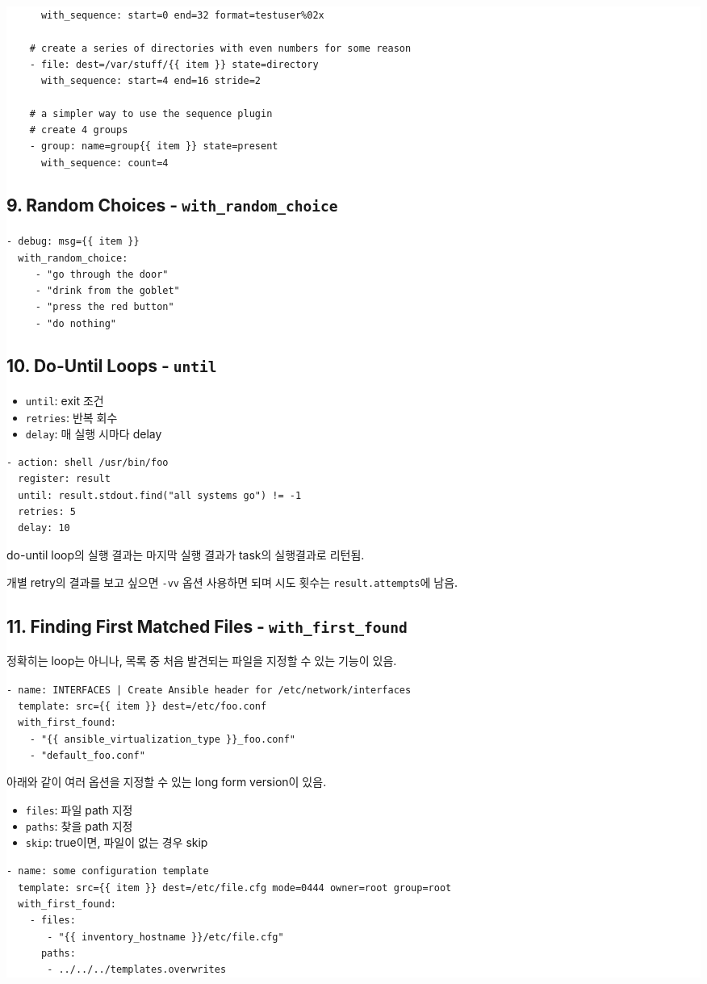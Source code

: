```
      with_sequence: start=0 end=32 format=testuser%02x

    # create a series of directories with even numbers for some reason
    - file: dest=/var/stuff/{{ item }} state=directory
      with_sequence: start=4 end=16 stride=2

    # a simpler way to use the sequence plugin
    # create 4 groups
    - group: name=group{{ item }} state=present
      with_sequence: count=4
```

## 9. Random Choices - `with_random_choice`

```
- debug: msg={{ item }}
  with_random_choice:
     - "go through the door"
     - "drink from the goblet"
     - "press the red button"
     - "do nothing"
```

## 10. Do-Until Loops - `until`

- `until`: exit 조건
- `retries`: 반복 회수
- `delay`: 매 실행 시마다 delay

```
- action: shell /usr/bin/foo
  register: result
  until: result.stdout.find("all systems go") != -1
  retries: 5
  delay: 10
```

do-until loop의 실행 결과는 마지막 실행 결과가 task의 실행결과로 리턴됨.

개별 retry의 결과를 보고 싶으면 `-vv` 옵션 사용하면 되며 시도 횟수는 `result.attempts`에 남음.

## 11. Finding First Matched Files - `with_first_found`

정확히는 loop는 아니나, 목록 중 처음 발견되는 파일을 지정할 수 있는 기능이 있음.

```
- name: INTERFACES | Create Ansible header for /etc/network/interfaces
  template: src={{ item }} dest=/etc/foo.conf
  with_first_found:
    - "{{ ansible_virtualization_type }}_foo.conf"
    - "default_foo.conf"
```

아래와 같이 여러 옵션을 지정할 수 있는 long form version이 있음.

- `files`: 파일 path 지정
- `paths`: 찾을 path 지정
- `skip`: true이면, 파일이 없는 경우 skip

```
- name: some configuration template
  template: src={{ item }} dest=/etc/file.cfg mode=0444 owner=root group=root
  with_first_found:
    - files:
       - "{{ inventory_hostname }}/etc/file.cfg"
      paths:
       - ../../../templates.overwrites
```